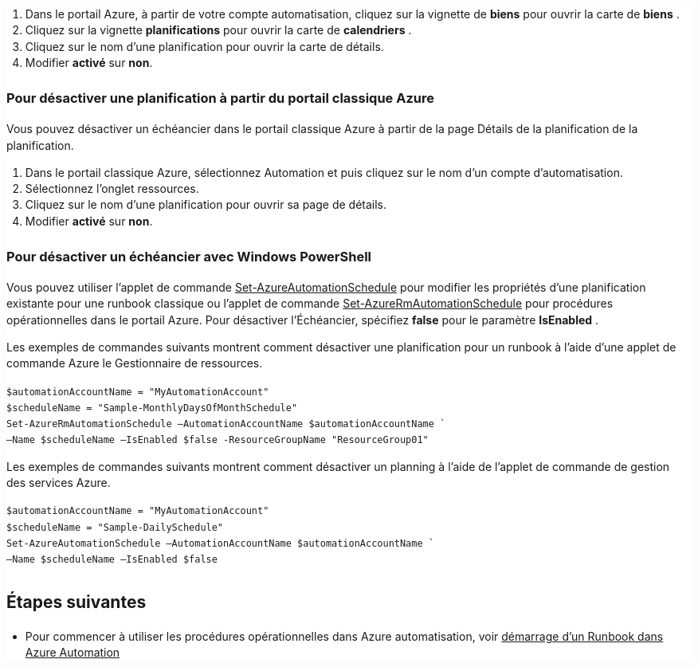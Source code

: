 1. Dans le portail Azure, à partir de votre compte automatisation, cliquez sur la vignette de **biens** pour ouvrir la carte de **biens** .
2. Cliquez sur la vignette **planifications** pour ouvrir la carte de **calendriers** .
2. Cliquez sur le nom d’une planification pour ouvrir la carte de détails.
3. Modifier **activé** sur **non**.

### <a name="to-disable-a-schedule-from-the-azure-classic-portal"></a>Pour désactiver une planification à partir du portail classique Azure

Vous pouvez désactiver un échéancier dans le portail classique Azure à partir de la page Détails de la planification de la planification.

1. Dans le portail classique Azure, sélectionnez Automation et puis cliquez sur le nom d’un compte d’automatisation.
1. Sélectionnez l’onglet ressources.
1. Cliquez sur le nom d’une planification pour ouvrir sa page de détails.
2. Modifier **activé** sur **non**.

### <a name="to-disable-a-schedule-with-windows-powershell"></a>Pour désactiver un échéancier avec Windows PowerShell

Vous pouvez utiliser l’applet de commande [Set-AzureAutomationSchedule](http://msdn.microsoft.com/library/azure/dn690270.aspx) pour modifier les propriétés d’une planification existante pour une runbook classique ou l’applet de commande [Set-AzureRmAutomationSchedule](https://msdn.microsoft.com/library/mt603566.aspx) pour procédures opérationnelles dans le portail Azure. Pour désactiver l’Échéancier, spécifiez **false** pour le paramètre **IsEnabled** .

Les exemples de commandes suivants montrent comment désactiver une planification pour un runbook à l’aide d’une applet de commande Azure le Gestionnaire de ressources.

    $automationAccountName = "MyAutomationAccount"
    $scheduleName = "Sample-MonthlyDaysOfMonthSchedule"
    Set-AzureRmAutomationSchedule –AutomationAccountName $automationAccountName `
    –Name $scheduleName –IsEnabled $false -ResourceGroupName "ResourceGroup01"

Les exemples de commandes suivants montrent comment désactiver un planning à l’aide de l’applet de commande de gestion des services Azure.

    $automationAccountName = "MyAutomationAccount"
    $scheduleName = "Sample-DailySchedule"
    Set-AzureAutomationSchedule –AutomationAccountName $automationAccountName `
    –Name $scheduleName –IsEnabled $false

## <a name="next-steps"></a>Étapes suivantes

- Pour commencer à utiliser les procédures opérationnelles dans Azure automatisation, voir [démarrage d’un Runbook dans Azure Automation](automation-starting-a-runbook.md) 